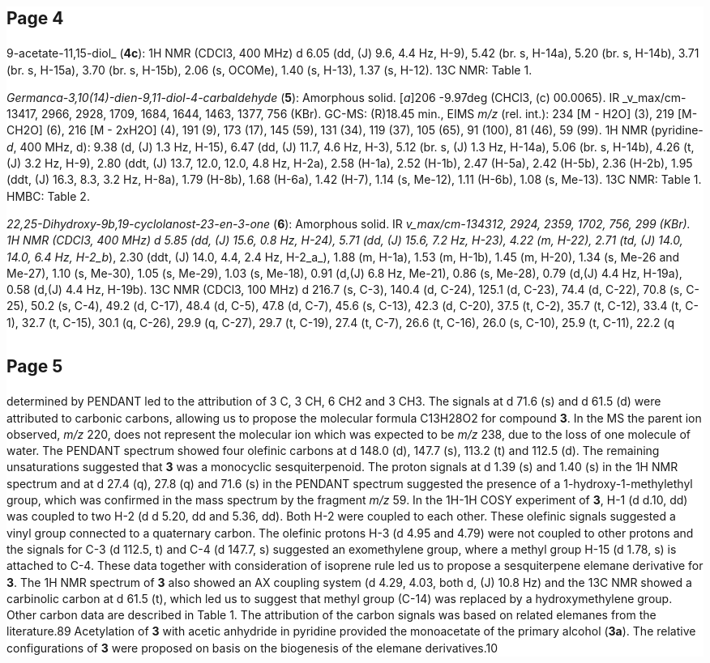 ## Page 4

9-acetate-11,15-diol_ (**4c**): 1H NMR (CDCl3, 400 MHz) d 6.05 (dd, \(J\) 9.6, 4.4 Hz, H-9), 5.42 (br. s, H-14a), 5.20 (br. s, H-14b), 3.71 (br. s, H-15a), 3.70 (br. s, H-15b), 2.06 (s, OCOMe), 1.40 (s, H-13), 1.37 (s, H-12). 13C NMR: Table 1.

_Germanca-3,10(14)-dien-9,11-diol-4-carbaldehyde_ (**5**): Amorphous solid. [_a_]206 -9.97deg (CHCl3, \(c\) 00.0065). IR _v_max/cm-13417, 2966, 2928, 1709, 1684, 1644, 1463, 1377, 756 (KBr). GC-MS: \(R\)18.45 min., EIMS _m/z_ (rel. int.): 234 [M - H2O] (3), 219 [M-CH2O] (6), 216 [M - 2xH2O] (4), 191 (9), 173 (17), 145 (59), 131 (34), 119 (37), 105 (65), 91 (100), 81 (46), 59 (99). 1H NMR (pyridine-_d_, 400 MHz, d): 9.38 (d, \(J\) 1.3 Hz, H-15), 6.47 (dd, \(J\) 11.7, 4.6 Hz, H-3), 5.12 (br. s, \(J\) 1.3 Hz, H-14a), 5.06 (br. s, H-14b), 4.26 (t,\(J\) 3.2 Hz, H-9), 2.80 (ddt, \(J\) 13.7, 12.0, 12.0, 4.8 Hz, H-2a), 2.58 (H-1a), 2.52 (H-1b), 2.47 (H-5a), 2.42 (H-5b), 2.36 (H-2b), 1.95 (ddt, \(J\) 16.3, 8.3, 3.2 Hz, H-8a), 1.79 (H-8b), 1.68 (H-6a), 1.42 (H-7), 1.14 (s, Me-12), 1.11 (H-6b), 1.08 (s, Me-13). 13C NMR: Table 1. HMBC: Table 2.

_22,25-Dihydroxy-9b,19-cyclolanost-23-en-3-one_ (**6**): Amorphous solid. IR _v_max/cm-134312, 2924, 2359, 1702, 756, 299 (KBr). 1H NMR (CDCl3, 400 MHz) d 5.85 (dd, \(J\) 15.6, 0.8 Hz, H-24), 5.71 (dd, \(J\) 15.6, 7.2 Hz, H-23), 4.22 (m, H-22), 2.71 (td, \(J\) 14.0, 14.0, 6.4 Hz, H-2_b_), 2.30 (ddt, \(J\) 14.0, 4.4, 2.4 Hz, H-2_a_), 1.88 (m, H-1a), 1.53 (m, H-1b), 1.45 (m, H-20), 1.34 (s, Me-26 and Me-27), 1.10 (s, Me-30), 1.05 (s, Me-29), 1.03 (s, Me-18), 0.91 (d,\(J\) 6.8 Hz, Me-21), 0.86 (s, Me-28), 0.79 (d,\(J\) 4.4 Hz, H-19a), 0.58 (d,\(J\) 4.4 Hz, H-19b). 13C NMR (CDCl3, 100 MHz) d 216.7 (s, C-3), 140.4 (d, C-24), 125.1 (d, C-23), 74.4 (d, C-22), 70.8 (s, C-25), 50.2 (s, C-4), 49.2 (d, C-17), 48.4 (d, C-5), 47.8 (d, C-7), 45.6 (s, C-13), 42.3 (d, C-20), 37.5 (t, C-2), 35.7 (t, C-12), 33.4 (t, C-1), 32.7 (t, C-15), 30.1 (q, C-26), 29.9 (q, C-27), 29.7 (t, C-19), 27.4 (t, C-7), 26.6 (t, C-16), 26.0 (s, C-10), 25.9 (t, C-11), 22.2 (q

## Page 5

determined by PENDANT led to the attribution of 3 C, 3 CH, 6 CH2 and 3 CH3. The signals at d 71.6 (s) and d 61.5 (d) were attributed to carbonic carbons, allowing us to propose the molecular formula C13H28O2 for compound **3**. In the MS the parent ion observed, _m/z_ 220, does not represent the molecular ion which was expected to be _m/z_ 238, due to the loss of one molecule of water. The PENDANT spectrum showed four olefinic carbons at d 148.0 (d), 147.7 (s), 113.2 (t) and 112.5 (d). The remaining unsaturations suggested that **3** was a monocyclic sesquiterpenoid. The proton signals at d 1.39 (s) and 1.40 (s) in the 1H NMR spectrum and at d 27.4 (q), 27.8 (q) and 71.6 (s) in the PENDANT spectrum suggested the presence of a 1-hydroxy-1-methylethyl group, which was confirmed in the mass spectrum by the fragment _m/z_ 59. In the 1H-1H COSY experiment of **3**, H-1 (d d.10, dd) was coupled to two H-2 (d d 5.20, dd and 5.36, dd). Both H-2 were coupled to each other. These olefinic signals suggested a vinyl group connected to a quaternary carbon. The olefinic protons H-3 (d 4.95 and 4.79) were not coupled to other protons and the signals for C-3 (d 112.5, t) and C-4 (d 147.7, s) suggested an exomethylene group, where a methyl group H-15 (d 1.78, s) is attached to C-4. These data together with consideration of isoprene rule led us to propose a sesquiterpene elemane derivative for **3**. The 1H NMR spectrum of **3** also showed an AX coupling system (d 4.29, 4.03, both d, \(J\) 10.8 Hz) and the 13C NMR showed a carbinolic carbon at d 61.5 (t), which led us to suggest that methyl group (C-14) was replaced by a hydroxymethylene group. Other carbon data are described in Table 1. The attribution of the carbon signals was based on related elemanes from the literature.89 Acetylation of **3** with acetic anhydride in pyridine provided the monoacetate of the primary alcohol (**3a**). The relative configurations of **3** were proposed on basis on the biogenesis of the elemane derivatives.10
